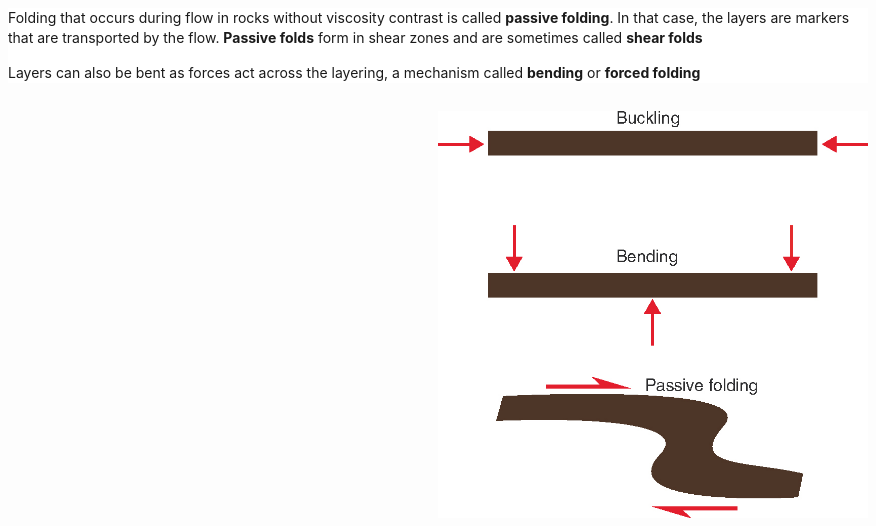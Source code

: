 
Folding that occurs during flow in rocks without viscosity contrast is called **passive folding**.
In that case, the layers are markers that are transported by the flow.
**Passive folds** form in shear zones and are sometimes called **shear folds**

Layers can also be bent as forces act across the layering, a mechanism called **bending** or **forced folding**

</div>
<div style="width:50%; float:right">

![Fold](Module-v-Ductile-Deformation/Figures-Folds-and-Folding-Mechanisms/figures/Fossen_Chap11_fold_mechanisms.jpg) 
